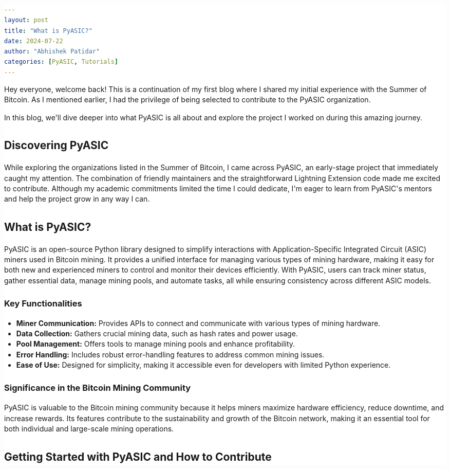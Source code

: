 ```yaml
---
layout: post
title: "What is PyASIC?"
date: 2024-07-22
author: "Abhishek Patidar"
categories: [PyASIC, Tutorials]
---
```


Hey everyone, welcome back! This is a continuation of my first blog where I shared my initial experience with the Summer of Bitcoin. As I mentioned earlier, I had the privilege of being selected to contribute to the PyASIC organization.

In this blog, we'll dive deeper into what PyASIC is all about and explore the project I worked on during this amazing journey.

## Discovering PyASIC

While exploring the organizations listed in the Summer of Bitcoin, I came across PyASIC, an early-stage project that immediately caught my attention. The combination of friendly maintainers and the straightforward Lightning Extension code made me excited to contribute. Although my academic commitments limited the time I could dedicate, I'm eager to learn from PyASIC's mentors and help the project grow in any way I can.

## What is PyASIC?

PyASIC is an open-source Python library designed to simplify interactions with Application-Specific Integrated Circuit (ASIC) miners used in Bitcoin mining. It provides a unified interface for managing various types of mining hardware, making it easy for both new and experienced miners to control and monitor their devices efficiently. With PyASIC, users can track miner status, gather essential data, manage mining pools, and automate tasks, all while ensuring consistency across different ASIC models.

### Key Functionalities

*   **Miner Communication:** Provides APIs to connect and communicate with various types of mining hardware.
*   **Data Collection:** Gathers crucial mining data, such as hash rates and power usage.
*   **Pool Management:** Offers tools to manage mining pools and enhance profitability.
*   **Error Handling:** Includes robust error-handling features to address common mining issues.
*   **Ease of Use:** Designed for simplicity, making it accessible even for developers with limited Python experience.

### Significance in the Bitcoin Mining Community

PyASIC is valuable to the Bitcoin mining community because it helps miners maximize hardware efficiency, reduce downtime, and increase rewards. Its features contribute to the sustainability and growth of the Bitcoin network, making it an essential tool for both individual and large-scale mining operations.

## Getting Started with PyASIC and How to Contribute
